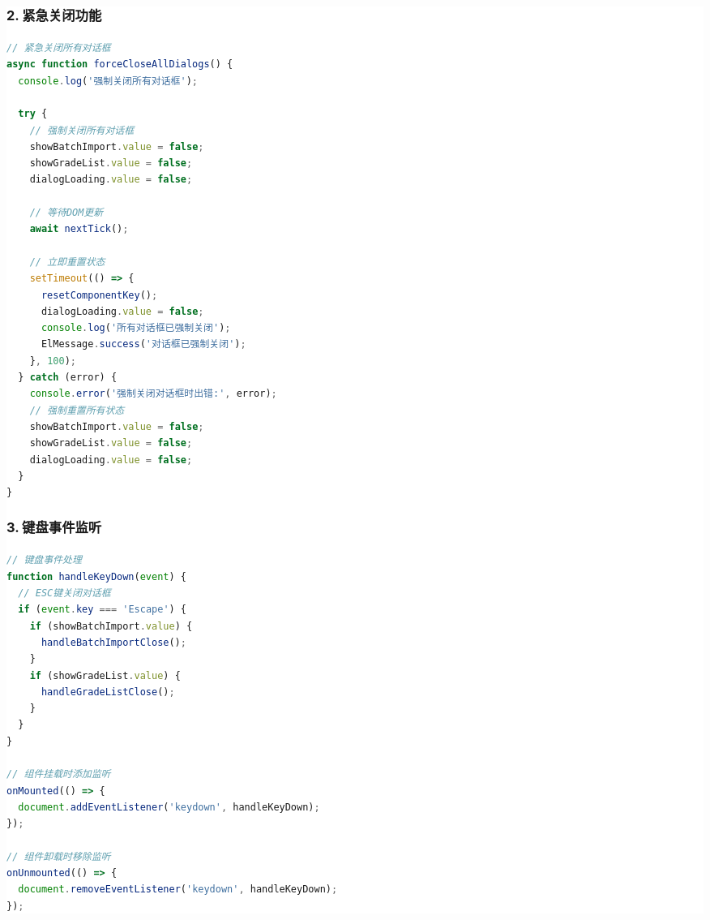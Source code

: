 ### 2. 紧急关闭功能
```javascript
// 紧急关闭所有对话框
async function forceCloseAllDialogs() {
  console.log('强制关闭所有对话框');
  
  try {
    // 强制关闭所有对话框
    showBatchImport.value = false;
    showGradeList.value = false;
    dialogLoading.value = false;
    
    // 等待DOM更新
    await nextTick();
    
    // 立即重置状态
    setTimeout(() => {
      resetComponentKey();
      dialogLoading.value = false;
      console.log('所有对话框已强制关闭');
      ElMessage.success('对话框已强制关闭');
    }, 100);
  } catch (error) {
    console.error('强制关闭对话框时出错:', error);
    // 强制重置所有状态
    showBatchImport.value = false;
    showGradeList.value = false;
    dialogLoading.value = false;
  }
}
```

### 3. 键盘事件监听
```javascript
// 键盘事件处理
function handleKeyDown(event) {
  // ESC键关闭对话框
  if (event.key === 'Escape') {
    if (showBatchImport.value) {
      handleBatchImportClose();
    }
    if (showGradeList.value) {
      handleGradeListClose();
    }
  }
}

// 组件挂载时添加监听
onMounted(() => {
  document.addEventListener('keydown', handleKeyDown);
});

// 组件卸载时移除监听
onUnmounted(() => {
  document.removeEventListener('keydown', handleKeyDown);
});
```
